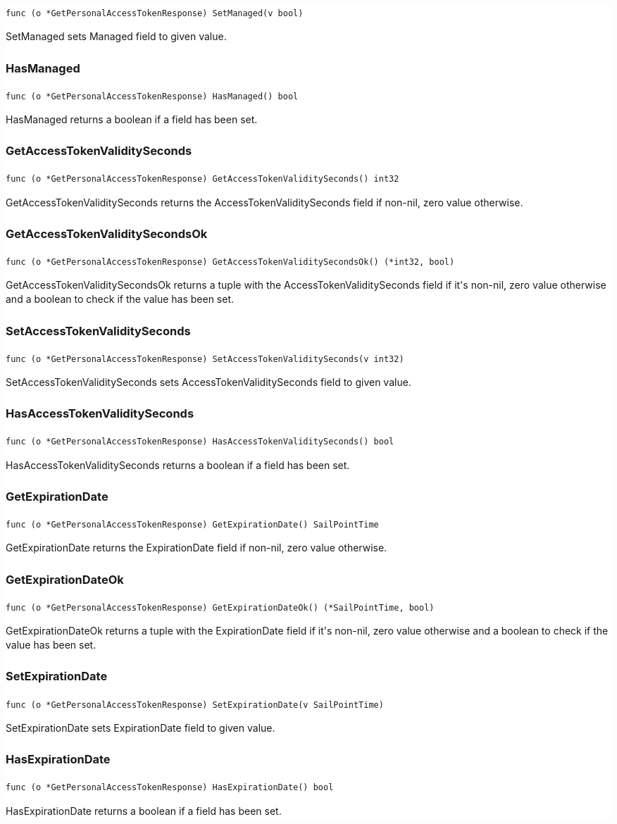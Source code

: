 `func (o *GetPersonalAccessTokenResponse) SetManaged(v bool)`

SetManaged sets Managed field to given value.

### HasManaged

`func (o *GetPersonalAccessTokenResponse) HasManaged() bool`

HasManaged returns a boolean if a field has been set.

### GetAccessTokenValiditySeconds

`func (o *GetPersonalAccessTokenResponse) GetAccessTokenValiditySeconds() int32`

GetAccessTokenValiditySeconds returns the AccessTokenValiditySeconds field if non-nil, zero value otherwise.

### GetAccessTokenValiditySecondsOk

`func (o *GetPersonalAccessTokenResponse) GetAccessTokenValiditySecondsOk() (*int32, bool)`

GetAccessTokenValiditySecondsOk returns a tuple with the AccessTokenValiditySeconds field if it's non-nil, zero value otherwise
and a boolean to check if the value has been set.

### SetAccessTokenValiditySeconds

`func (o *GetPersonalAccessTokenResponse) SetAccessTokenValiditySeconds(v int32)`

SetAccessTokenValiditySeconds sets AccessTokenValiditySeconds field to given value.

### HasAccessTokenValiditySeconds

`func (o *GetPersonalAccessTokenResponse) HasAccessTokenValiditySeconds() bool`

HasAccessTokenValiditySeconds returns a boolean if a field has been set.

### GetExpirationDate

`func (o *GetPersonalAccessTokenResponse) GetExpirationDate() SailPointTime`

GetExpirationDate returns the ExpirationDate field if non-nil, zero value otherwise.

### GetExpirationDateOk

`func (o *GetPersonalAccessTokenResponse) GetExpirationDateOk() (*SailPointTime, bool)`

GetExpirationDateOk returns a tuple with the ExpirationDate field if it's non-nil, zero value otherwise
and a boolean to check if the value has been set.

### SetExpirationDate

`func (o *GetPersonalAccessTokenResponse) SetExpirationDate(v SailPointTime)`

SetExpirationDate sets ExpirationDate field to given value.

### HasExpirationDate

`func (o *GetPersonalAccessTokenResponse) HasExpirationDate() bool`

HasExpirationDate returns a boolean if a field has been set.


